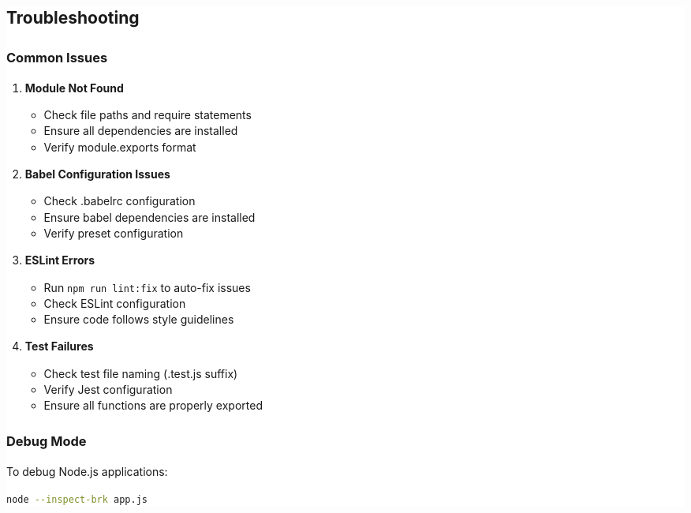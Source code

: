 ## Troubleshooting

### Common Issues

1. **Module Not Found**
   - Check file paths and require statements
   - Ensure all dependencies are installed
   - Verify module.exports format

2. **Babel Configuration Issues**
   - Check .babelrc configuration
   - Ensure babel dependencies are installed
   - Verify preset configuration

3. **ESLint Errors**
   - Run `npm run lint:fix` to auto-fix issues
   - Check ESLint configuration
   - Ensure code follows style guidelines

4. **Test Failures**
   - Check test file naming (.test.js suffix)
   - Verify Jest configuration
   - Ensure all functions are properly exported

### Debug Mode
To debug Node.js applications:

```bash
node --inspect-brk app.js
```